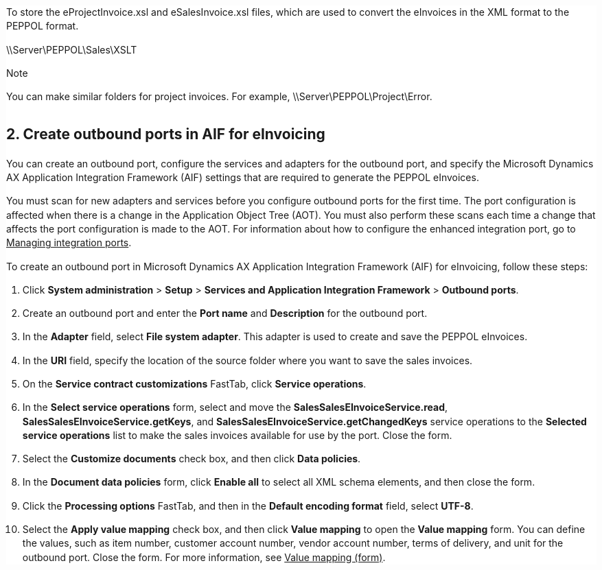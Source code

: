 <td><p>To store the eProjectInvoice.xsl and eSalesInvoice.xsl files, which are used to convert the eInvoices in the XML format to the PEPPOL format.</p></td>
<td><p>\\Server\PEPPOL\Sales\XSLT</p></td>
</tr>
</tbody>
</table>



> [!NOTE]
> <P>You can make similar folders for project invoices. For example, \\Server\PEPPOL\Project\Error.</P>



## 2\. Create outbound ports in AIF for eInvoicing

You can create an outbound port, configure the services and adapters for the outbound port, and specify the Microsoft Dynamics AX Application Integration Framework (AIF) settings that are required to generate the PEPPOL eInvoices.

You must scan for new adapters and services before you configure outbound ports for the first time. The port configuration is affected when there is a change in the Application Object Tree (AOT). You must also perform these scans each time a change that affects the port configuration is made to the AOT. For information about how to configure the enhanced integration port, go to [Managing integration ports](managing-integration-ports.md).

To create an outbound port in Microsoft Dynamics AX Application Integration Framework (AIF) for eInvoicing, follow these steps:

1.  Click **System administration** \> **Setup** \> **Services and Application Integration Framework** \> **Outbound ports**.

2.  Create an outbound port and enter the **Port name** and **Description** for the outbound port.

3.  In the **Adapter** field, select **File system adapter**. This adapter is used to create and save the PEPPOL eInvoices.

4.  In the **URI** field, specify the location of the source folder where you want to save the sales invoices.

5.  On the **Service contract customizations** FastTab, click **Service operations**.

6.  In the **Select service operations** form, select and move the **SalesSalesEInvoiceService.read**, **SalesSalesEInvoiceService.getKeys**, and **SalesSalesEInvoiceService.getChangedKeys** service operations to the **Selected service operations** list to make the sales invoices available for use by the port. Close the form.

7.  Select the **Customize documents** check box, and then click **Data policies**.

8.  In the **Document data policies** form, click **Enable all** to select all XML schema elements, and then close the form.

9.  Click the **Processing options** FastTab, and then in the **Default encoding format** field, select **UTF-8**.

10. Select the **Apply value mapping** check box, and then click **Value mapping** to open the **Value mapping** form. You can define the values, such as item number, customer account number, vendor account number, terms of delivery, and unit for the outbound port. Close the form. For more information, see [Value mapping (form)](https://technet.microsoft.com/library/aa586372\(v=ax.60\)).
